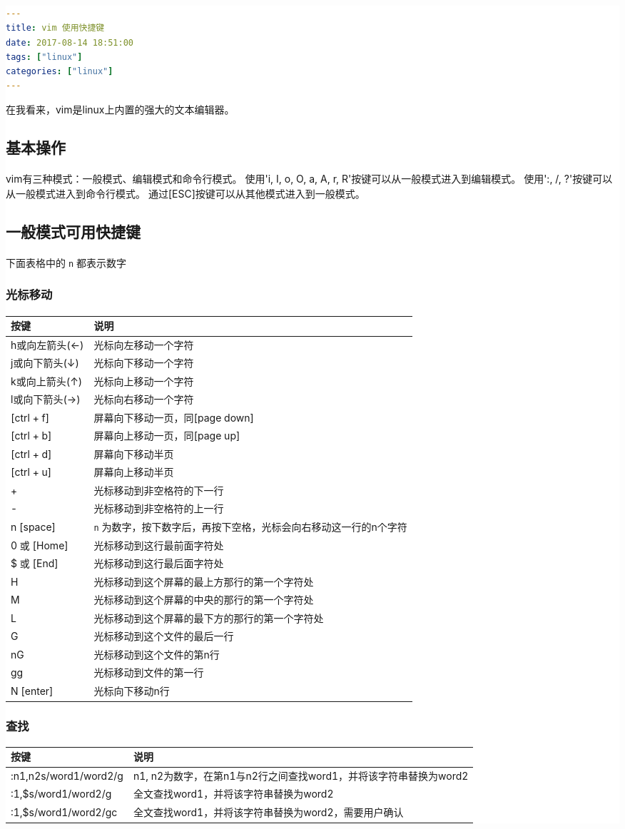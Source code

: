 ```yaml
---
title: vim 使用快捷键
date: 2017-08-14 18:51:00
tags: ["linux"]
categories: ["linux"]
---
```


在我看来，vim是linux上内置的强大的文本编辑器。

## 基本操作
vim有三种模式：一般模式、编辑模式和命令行模式。
使用'i, I, o, O, a, A, r, R'按键可以从一般模式进入到编辑模式。
使用':, /, ?'按键可以从一般模式进入到命令行模式。
通过\[ESC\]按键可以从其他模式进入到一般模式。

## 一般模式可用快捷键
下面表格中的 `n` 都表示数字

### 光标移动
按键            | 说明
:---------------|:---------------
h或向左箭头(←)  | 光标向左移动一个字符
j或向下箭头(↓)  | 光标向下移动一个字符
k或向上箭头(↑)   | 光标向上移动一个字符
l或向下箭头(→)  | 光标向右移动一个字符
[ctrl + f]      | 屏幕向下移动一页，同[page down]
[ctrl + b]      | 屏幕向上移动一页，同[page up]
[ctrl + d]      | 屏幕向下移动半页
[ctrl + u]      | 屏幕向上移动半页
    +           | 光标移动到非空格符的下一行
    -           | 光标移动到非空格符的上一行
n [space]       | `n` 为数字，按下数字后，再按下空格，光标会向右移动这一行的n个字符
0 或 [Home]     | 光标移动到这行最前面字符处
$ 或 [End]      | 光标移动到这行最后面字符处
H               | 光标移动到这个屏幕的最上方那行的第一个字符处
M               | 光标移动到这个屏幕的中央的那行的第一个字符处
L               | 光标移动到这个屏幕的最下方的那行的第一个字符处
G               | 光标移动到这个文件的最后一行
nG              | 光标移动到这个文件的第n行
gg              | 光标移动到文件的第一行
N [enter]       | 光标向下移动n行

### 查找

按键            | 说明
:---------------|:---------------
:n1,n2s/word1/word2/g | n1, n2为数字，在第n1与n2行之间查找word1，并将该字符串替换为word2
:1,$s/word1/word2/g | 全文查找word1，并将该字符串替换为word2
:1,$s/word1/word2/gc | 全文查找word1，并将该字符串替换为word2，需要用户确认
